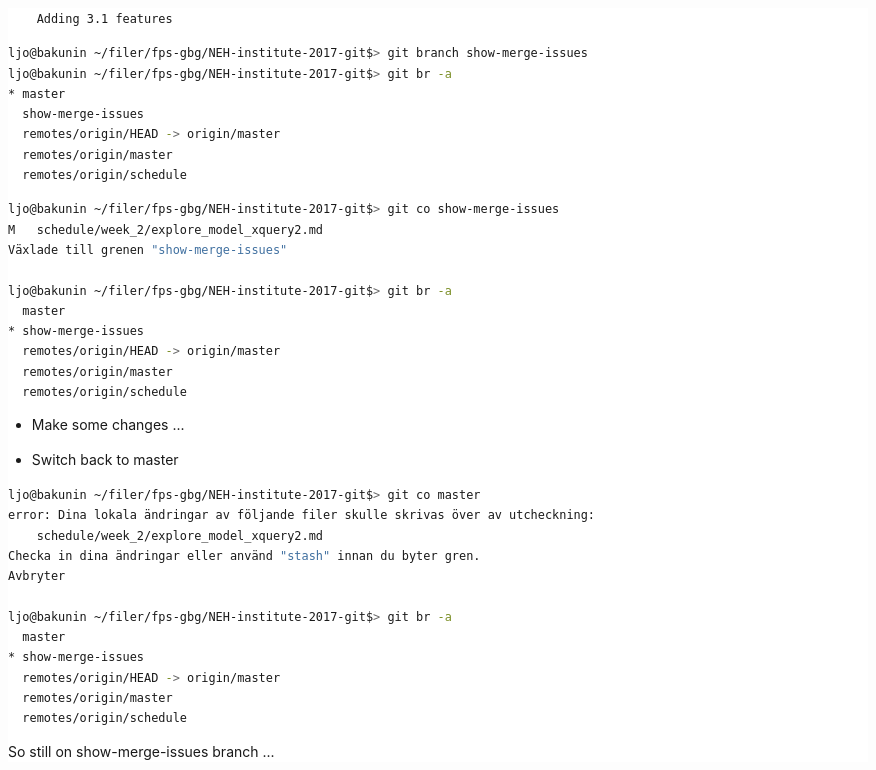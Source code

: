```bash
    Adding 3.1 features

```
```bash
ljo@bakunin ~/filer/fps-gbg/NEH-institute-2017-git$> git branch show-merge-issues 
ljo@bakunin ~/filer/fps-gbg/NEH-institute-2017-git$> git br -a
* master
  show-merge-issues
  remotes/origin/HEAD -> origin/master
  remotes/origin/master
  remotes/origin/schedule
```

```bash
ljo@bakunin ~/filer/fps-gbg/NEH-institute-2017-git$> git co show-merge-issues
M	schedule/week_2/explore_model_xquery2.md
Växlade till grenen "show-merge-issues"

ljo@bakunin ~/filer/fps-gbg/NEH-institute-2017-git$> git br -a
  master
* show-merge-issues
  remotes/origin/HEAD -> origin/master
  remotes/origin/master
  remotes/origin/schedule

```

* Make some changes ...

* Switch back to master

```bash
ljo@bakunin ~/filer/fps-gbg/NEH-institute-2017-git$> git co master
error: Dina lokala ändringar av följande filer skulle skrivas över av utcheckning:
	schedule/week_2/explore_model_xquery2.md
Checka in dina ändringar eller använd "stash" innan du byter gren.
Avbryter

ljo@bakunin ~/filer/fps-gbg/NEH-institute-2017-git$> git br -a
  master
* show-merge-issues
  remotes/origin/HEAD -> origin/master
  remotes/origin/master
  remotes/origin/schedule

```

So still on show-merge-issues branch ...